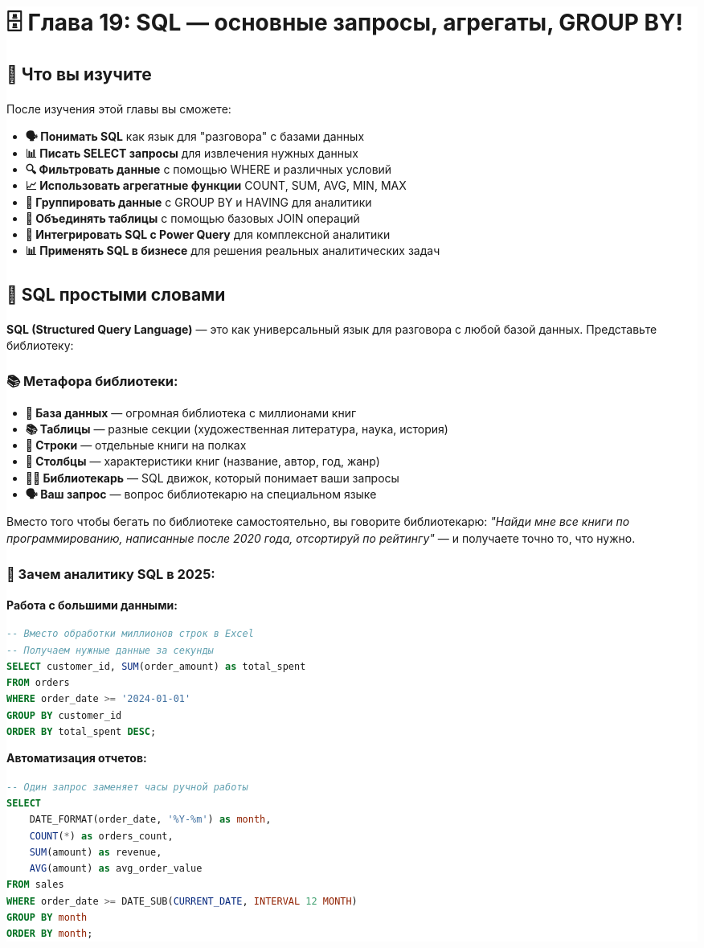 # 🗄 Глава 19: SQL — основные запросы, агрегаты, GROUP BY!

## 🎯 Что вы изучите

После изучения этой главы вы сможете:

* **🗣️ Понимать SQL** как язык для "разговора" с базами данных
* **📊 Писать SELECT запросы** для извлечения нужных данных  
* **🔍 Фильтровать данные** с помощью WHERE и различных условий
* **📈 Использовать агрегатные функции** COUNT, SUM, AVG, MIN, MAX
* **👥 Группировать данные** с GROUP BY и HAVING для аналитики
* **🔗 Объединять таблицы** с помощью базовых JOIN операций
* **🔄 Интегрировать SQL с Power Query** для комплексной аналитики
* **📊 Применять SQL в бизнесе** для решения реальных аналитических задач

## 🌟 SQL простыми словами

**SQL (Structured Query Language)** — это как универсальный язык для разговора с любой базой данных. Представьте библиотеку:

### 📚 Метафора библиотеки:
* **📖 База данных** — огромная библиотека с миллионами книг
* **📚 Таблицы** — разные секции (художественная литература, наука, история)
* **📄 Строки** — отдельные книги на полках
* **📝 Столбцы** — характеристики книг (название, автор, год, жанр)
* **👩‍💼 Библиотекарь** — SQL движок, который понимает ваши запросы
* **🗣️ Ваш запрос** — вопрос библиотекарю на специальном языке

Вместо того чтобы бегать по библиотеке самостоятельно, вы говорите библиотекарю: *"Найди мне все книги по программированию, написанные после 2020 года, отсортируй по рейтингу"* — и получаете точно то, что нужно.

### 💼 Зачем аналитику SQL в 2025:

**Работа с большими данными:**
```sql
-- Вместо обработки миллионов строк в Excel
-- Получаем нужные данные за секунды
SELECT customer_id, SUM(order_amount) as total_spent
FROM orders 
WHERE order_date >= '2024-01-01'
GROUP BY customer_id
ORDER BY total_spent DESC;
```

**Автоматизация отчетов:**
```sql
-- Один запрос заменяет часы ручной работы
SELECT 
    DATE_FORMAT(order_date, '%Y-%m') as month,
    COUNT(*) as orders_count,
    SUM(amount) as revenue,
    AVG(amount) as avg_order_value
FROM sales 
WHERE order_date >= DATE_SUB(CURRENT_DATE, INTERVAL 12 MONTH)
GROUP BY month
ORDER BY month;
```
